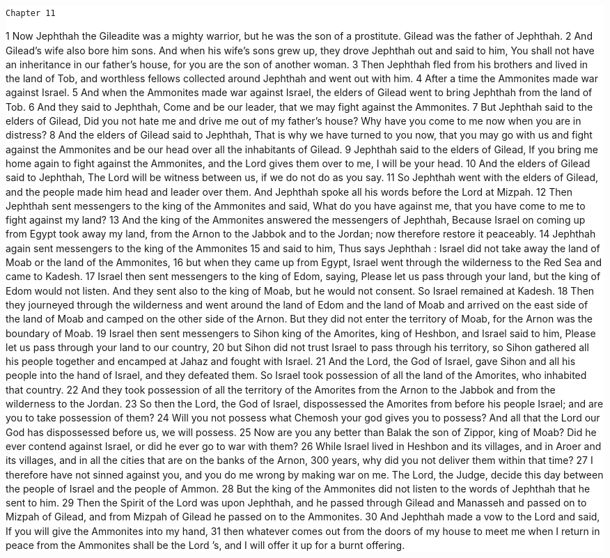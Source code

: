 	Chapter 11

1	Now Jephthah the Gileadite was a mighty warrior, but he was the son of a prostitute. Gilead was the father of Jephthah.
2	And Gilead’s wife also bore him sons. And when his wife’s sons grew up, they drove Jephthah out and said to him, You shall not have an inheritance in our father’s house, for you are the son of another woman.
3	Then Jephthah fled from his brothers and lived in the land of Tob, and worthless fellows collected around Jephthah and went out with him.
4	After a time the Ammonites made war against Israel.
5	And when the Ammonites made war against Israel, the elders of Gilead went to bring Jephthah from the land of Tob.
6	And they said to Jephthah, Come and be our leader, that we may fight against the Ammonites.
7	But Jephthah said to the elders of Gilead, Did you not hate me and drive me out of my father’s house? Why have you come to me now when you are in distress?
8	And the elders of Gilead said to Jephthah, That is why we have turned to you now, that you may go with us and fight against the Ammonites and be our head over all the inhabitants of Gilead.
9	Jephthah said to the elders of Gilead, If you bring me home again to fight against the Ammonites, and the Lord gives them over to me, I will be your head.
10	And the elders of Gilead said to Jephthah, The Lord will be witness between us, if we do not do as you say.
11	So Jephthah went with the elders of Gilead, and the people made him head and leader over them. And Jephthah spoke all his words before the Lord at Mizpah.
12	Then Jephthah sent messengers to the king of the Ammonites and said, What do you have against me, that you have come to me to fight against my land?
13	And the king of the Ammonites answered the messengers of Jephthah, Because Israel on coming up from Egypt took away my land, from the Arnon to the Jabbok and to the Jordan; now therefore restore it peaceably.
14	Jephthah again sent messengers to the king of the Ammonites
15	and said to him, Thus says Jephthah : Israel did not take away the land of Moab or the land of the Ammonites,
16	but when they came up from Egypt, Israel went through the wilderness to the Red Sea and came to Kadesh.
17	Israel then sent messengers to the king of Edom, saying, Please let us pass through your land, but the king of Edom would not listen. And they sent also to the king of Moab, but he would not consent. So Israel remained at Kadesh.
18	Then they journeyed through the wilderness and went around the land of Edom and the land of Moab and arrived on the east side of the land of Moab and camped on the other side of the Arnon. But they did not enter the territory of Moab, for the Arnon was the boundary of Moab.
19	Israel then sent messengers to Sihon king of the Amorites, king of Heshbon, and Israel said to him, Please let us pass through your land to our country,
20	but Sihon did not trust Israel to pass through his territory, so Sihon gathered all his people together and encamped at Jahaz and fought with Israel.
21	And the Lord, the God of Israel, gave Sihon and all his people into the hand of Israel, and they defeated them. So Israel took possession of all the land of the Amorites, who inhabited that country.
22	And they took possession of all the territory of the Amorites from the Arnon to the Jabbok and from the wilderness to the Jordan.
23	So then the Lord, the God of Israel, dispossessed the Amorites from before his people Israel; and are you to take possession of them?
24	Will you not possess what Chemosh your god gives you to possess? And all that the Lord our God has dispossessed before us, we will possess.
25	Now are you any better than Balak the son of Zippor, king of Moab? Did he ever contend against Israel, or did he ever go to war with them?
26	While Israel lived in Heshbon and its villages, and in Aroer and its villages, and in all the cities that are on the banks of the Arnon, 300 years, why did you not deliver them within that time?
27	I therefore have not sinned against you, and you do me wrong by making war on me. The Lord, the Judge, decide this day between the people of Israel and the people of Ammon.
28	But the king of the Ammonites did not listen to the words of Jephthah that he sent to him.
29	Then the Spirit of the Lord was upon Jephthah, and he passed through Gilead and Manasseh and passed on to Mizpah of Gilead, and from Mizpah of Gilead he passed on to the Ammonites.
30	And Jephthah made a vow to the Lord and said, If you will give the Ammonites into my hand,
31	then whatever comes out from the doors of my house to meet me when I return in peace from the Ammonites shall be the Lord ’s, and I will offer it up for a burnt offering.